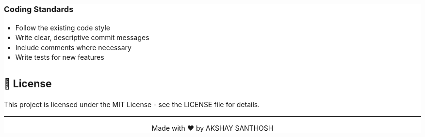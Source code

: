### Coding Standards
- Follow the existing code style
- Write clear, descriptive commit messages
- Include comments where necessary
- Write tests for new features

## 📄 License

This project is licensed under the MIT License - see the LICENSE file for details.

---

<div align="center">
  <p>Made with ❤️ by AKSHAY SANTHOSH</p>
</div>
